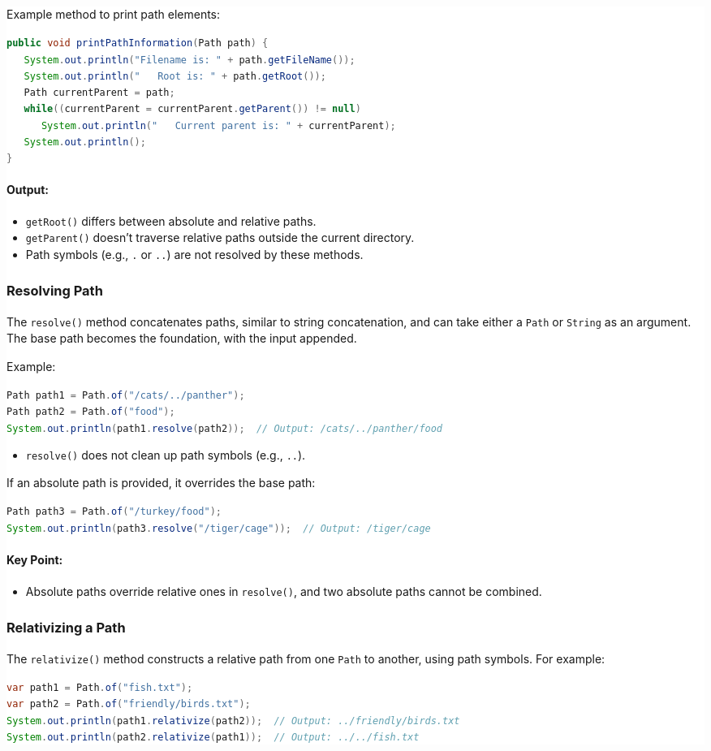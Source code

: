 Example method to print path elements:

```java
public void printPathInformation(Path path) {
   System.out.println("Filename is: " + path.getFileName());
   System.out.println("   Root is: " + path.getRoot());
   Path currentParent = path;
   while((currentParent = currentParent.getParent()) != null)
      System.out.println("   Current parent is: " + currentParent);
   System.out.println();
}
```

#### Output:

- `getRoot()` differs between absolute and relative paths.
- `getParent()` doesn’t traverse relative paths outside the current directory.
- Path symbols (e.g., `.` or `..`) are not resolved by these methods.


### Resolving Path


The `resolve()` method concatenates paths, similar to string concatenation, and can take either a `Path` or `String` as an argument. The base path becomes the foundation, with the input appended.

Example:

```java
Path path1 = Path.of("/cats/../panther");
Path path2 = Path.of("food");
System.out.println(path1.resolve(path2));  // Output: /cats/../panther/food
```

- `resolve()` does not clean up path symbols (e.g., `..`).

If an absolute path is provided, it overrides the base path:

```java
Path path3 = Path.of("/turkey/food");
System.out.println(path3.resolve("/tiger/cage"));  // Output: /tiger/cage
```

#### Key Point:

- Absolute paths override relative ones in `resolve()`, and two absolute paths cannot be combined.


### Relativizing a Path

The `relativize()` method constructs a relative path from one `Path` to another, using path symbols. For example:

```java
var path1 = Path.of("fish.txt");
var path2 = Path.of("friendly/birds.txt");
System.out.println(path1.relativize(path2));  // Output: ../friendly/birds.txt
System.out.println(path2.relativize(path1));  // Output: ../../fish.txt
```
